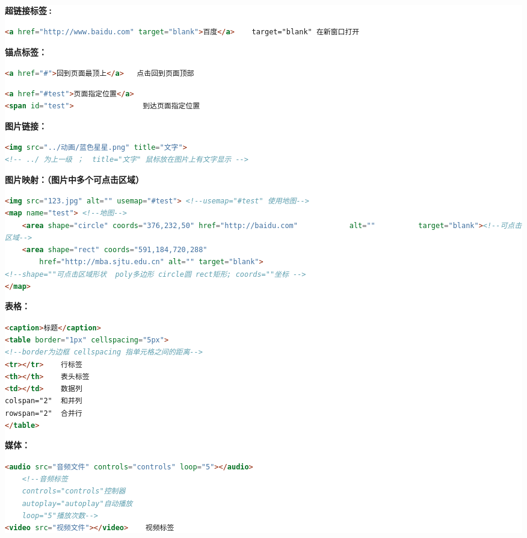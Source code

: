 

**超链接标签 :** 

```html
<a href="http://www.baidu.com" target="blank">百度</a> 	target="blank" 在新窗口打开
```



**锚点标签：** 

```html
<a href="#">回到页面最顶上</a>   点击回到页面顶部
```

```html
<a href="#test">页面指定位置</a>    
<span id="test">				到达页面指定位置
```

**图片链接：**

```html
<img src="../动画/蓝色星星.png" title="文字"> 
<!-- ../ 为上一级 ；  title="文字" 鼠标放在图片上有文字显示 -->     

```

**图片映射：（图片中多个可点击区域）**

```html
<img src="123.jpg" alt="" usemap="#test"> <!--usemap="#test" 使用地图-->
<map name="test"> <!--地图-->
	<area shape="circle" coords="376,232,50" href="http://baidu.com" 			alt="" 			target="blank"><!--可点击区域-->
	<area shape="rect" coords="591,184,720,288" 	 
		href="http://mba.sjtu.edu.cn" alt="" target="blank">
<!--shape=""可点击区域形状  poly多边形 circle圆 rect矩形; coords=""坐标 -->
</map>

```

**表格：** 

```html
<caption>标题</caption>
<table border="1px" cellspacing="5px"> 
<!--border为边框 cellspacing 指单元格之间的距离-->
<tr></tr>    行标签
<th></th>    表头标签
<td></td>    数据列
colspan="2"  和并列
rowspan="2"  合并行
</table>
```



**媒体：** 

```html
<audio src="音频文件" controls="controls" loop="5"></audio>
	<!--音频标签
	controls="controls"控制器 
	autoplay="autoplay"自动播放
	loop="5"播放次数-->
<video src="视频文件"></video>    视频标签

```
